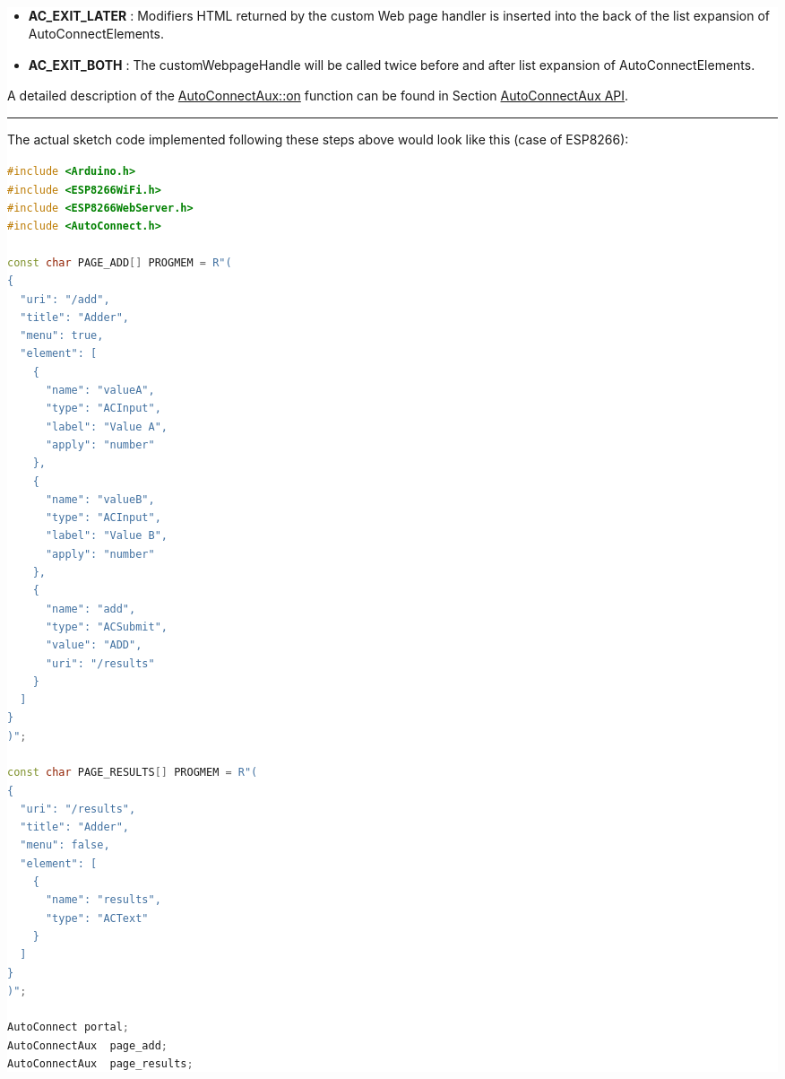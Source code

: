 - **AC_EXIT_LATER** : Modifiers HTML returned by the custom Web page handler is inserted into the back of the list expansion of AutoConnectElements.

- **AC_EXIT_BOTH** : The customWebpageHandle will be called twice before and after list expansion of AutoConnectElements.

A detailed description of the [AutoConnectAux::on](apiaux.md#on) function can be found in Section [AutoConnectAux API](apiaux.md).

---

The actual sketch code implemented following these steps above would look like this (case of ESP8266):

```cpp
#include <Arduino.h>
#include <ESP8266WiFi.h>
#include <ESP8266WebServer.h>
#include <AutoConnect.h>

const char PAGE_ADD[] PROGMEM = R"(
{
  "uri": "/add",
  "title": "Adder",
  "menu": true,
  "element": [
    {
      "name": "valueA",
      "type": "ACInput",
      "label": "Value A",
      "apply": "number"
    },
    {
      "name": "valueB",
      "type": "ACInput",
      "label": "Value B",
      "apply": "number"
    },
    {
      "name": "add",
      "type": "ACSubmit",
      "value": "ADD",
      "uri": "/results"
    }
  ]
}
)";

const char PAGE_RESULTS[] PROGMEM = R"(
{
  "uri": "/results",
  "title": "Adder",
  "menu": false,
  "element": [
    {
      "name": "results",
      "type": "ACText"
    }
  ]
}
)";

AutoConnect portal;
AutoConnectAux  page_add;
AutoConnectAux  page_results;

```